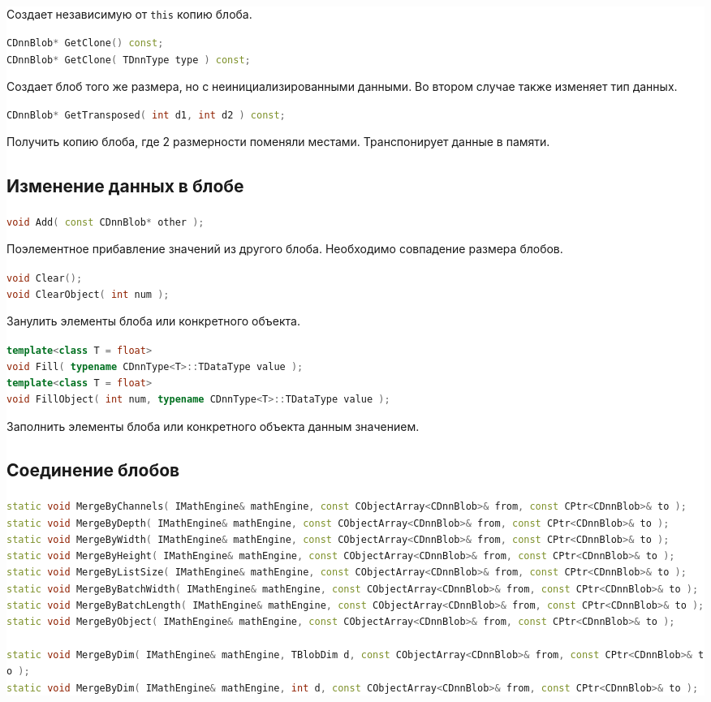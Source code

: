 Создает независимую от `this` копию блоба.

```c++
CDnnBlob* GetClone() const;
CDnnBlob* GetClone( TDnnType type ) const;
```

Создает блоб того же размера, но с неинициализированными данными. Во втором случае также изменяет тип данных.

```c++
CDnnBlob* GetTransposed( int d1, int d2 ) const;
```

Получить копию блоба, где 2 размерности поменяли местами. Транспонирует данные в памяти.

## Изменение данных в блобе

```c++
void Add( const CDnnBlob* other );
```

Поэлементное прибавление значений из другого блоба. Необходимо совпадение размера блобов.

```c++
void Clear();
void ClearObject( int num );
```

Занулить элементы блоба или конкретного объекта.

```c++
template<class T = float>
void Fill( typename CDnnType<T>::TDataType value );
template<class T = float>
void FillObject( int num, typename CDnnType<T>::TDataType value );
```

Заполнить элементы блоба или конкретного объекта данным значением.

## Соединение блобов

```c++
static void MergeByChannels( IMathEngine& mathEngine, const CObjectArray<CDnnBlob>& from, const CPtr<CDnnBlob>& to );
static void MergeByDepth( IMathEngine& mathEngine, const CObjectArray<CDnnBlob>& from, const CPtr<CDnnBlob>& to );
static void MergeByWidth( IMathEngine& mathEngine, const CObjectArray<CDnnBlob>& from, const CPtr<CDnnBlob>& to );
static void MergeByHeight( IMathEngine& mathEngine, const CObjectArray<CDnnBlob>& from, const CPtr<CDnnBlob>& to );
static void MergeByListSize( IMathEngine& mathEngine, const CObjectArray<CDnnBlob>& from, const CPtr<CDnnBlob>& to );
static void MergeByBatchWidth( IMathEngine& mathEngine, const CObjectArray<CDnnBlob>& from, const CPtr<CDnnBlob>& to );
static void MergeByBatchLength( IMathEngine& mathEngine, const CObjectArray<CDnnBlob>& from, const CPtr<CDnnBlob>& to );
static void MergeByObject( IMathEngine& mathEngine, const CObjectArray<CDnnBlob>& from, const CPtr<CDnnBlob>& to );

static void MergeByDim( IMathEngine& mathEngine, TBlobDim d, const CObjectArray<CDnnBlob>& from, const CPtr<CDnnBlob>& to );
static void MergeByDim( IMathEngine& mathEngine, int d, const CObjectArray<CDnnBlob>& from, const CPtr<CDnnBlob>& to );
```
